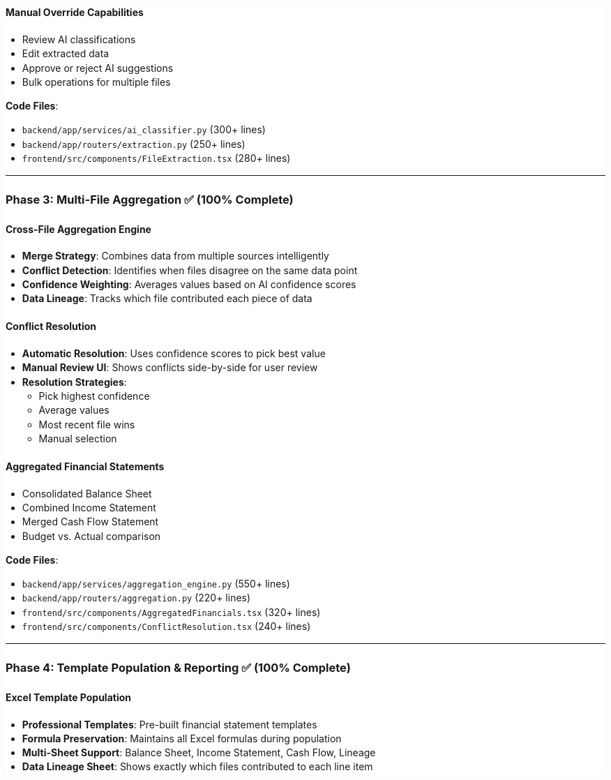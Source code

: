#### Manual Override Capabilities
- Review AI classifications
- Edit extracted data
- Approve or reject AI suggestions
- Bulk operations for multiple files

**Code Files**:
- `backend/app/services/ai_classifier.py` (300+ lines)
- `backend/app/routers/extraction.py` (250+ lines)
- `frontend/src/components/FileExtraction.tsx` (280+ lines)

---

### Phase 3: Multi-File Aggregation ✅ (100% Complete)

#### Cross-File Aggregation Engine
- **Merge Strategy**: Combines data from multiple sources intelligently
- **Conflict Detection**: Identifies when files disagree on the same data point
- **Confidence Weighting**: Averages values based on AI confidence scores
- **Data Lineage**: Tracks which file contributed each piece of data

#### Conflict Resolution
- **Automatic Resolution**: Uses confidence scores to pick best value
- **Manual Review UI**: Shows conflicts side-by-side for user review
- **Resolution Strategies**:
  - Pick highest confidence
  - Average values
  - Most recent file wins
  - Manual selection

#### Aggregated Financial Statements
- Consolidated Balance Sheet
- Combined Income Statement
- Merged Cash Flow Statement
- Budget vs. Actual comparison

**Code Files**:
- `backend/app/services/aggregation_engine.py` (550+ lines)
- `backend/app/routers/aggregation.py` (220+ lines)
- `frontend/src/components/AggregatedFinancials.tsx` (320+ lines)
- `frontend/src/components/ConflictResolution.tsx` (240+ lines)

---

### Phase 4: Template Population & Reporting ✅ (100% Complete)

#### Excel Template Population
- **Professional Templates**: Pre-built financial statement templates
- **Formula Preservation**: Maintains all Excel formulas during population
- **Multi-Sheet Support**: Balance Sheet, Income Statement, Cash Flow, Lineage
- **Data Lineage Sheet**: Shows exactly which files contributed to each line item
